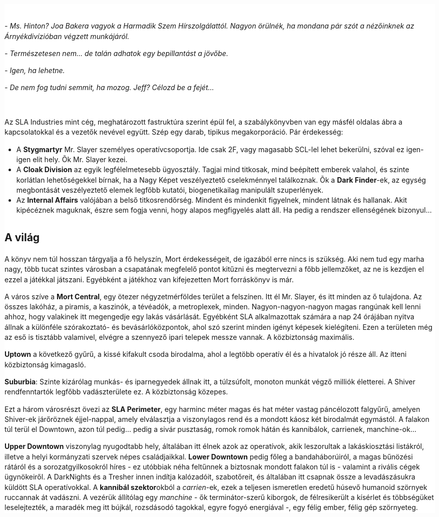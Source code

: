 <br />

*- Ms. Hinton? Joa Bakera vagyok a Harmadik Szem Hírszolgálattól. Nagyon örülnék, ha mondana pár szót a nézőinknek az Árnyékdivízióban végzett munkájáról.*

*- Természetesen nem... de talán adhatok egy bepillantást a jövőbe.*

*- Igen, ha lehetne.*

*- De nem fog tudni semmit, ha mozog. Jeff? Célozd be a fejét...*

<br />

Az SLA Industries mint cég, meghatározott fastruktúra szerint épül fel, a szabálykönyvben van egy másfél oldalas ábra a kapcsolatokkal és a vezetők nevével együtt. Szép egy darab, tipikus megakorporáció. Pár érdekesség:

* A **Stygmartyr** Mr. Slayer személyes operatívcsoportja. Ide csak 2F, vagy magasabb SCL-lel lehet bekerülni, szóval ez igen-igen elit hely. Õk Mr. Slayer kezei.
* A **Cloak Division** az egyik legfélelmetesebb ügyosztály. Tagjai mind titkosak, mind beépített emberek valahol, és szinte korlátlan lehetőségekkel bírnak, ha a Nagy Képet veszélyeztető cselekménnyel találkoznak. Õk a **Dark Finder**-ek, az egység megbontását veszélyeztető elemek legfőbb kutatói, biogenetikailag manipulált szuperlények.
* Az **Internal Affairs** valójában a belső titkosrendőrség. Mindent és mindenkit figyelnek, mindent látnak és hallanak. Akit kipécéznek maguknak, észre sem fogja venni, hogy alapos megfigyelés alatt áll. Ha pedig a rendszer ellenségének bizonyul...

## A világ

A könyv nem túl hosszan tárgyalja a fő helyszín, Mort érdekességeit, de igazából erre nincs is szükség. Aki nem tud egy marha nagy, több tucat szintes városban a csapatának megfelelő pontot kitűzni és megtervezni a főbb jellemzőket, az ne is kezdjen el ezzel a játékkal játszani. Egyébként a játékhoz van kifejezetten Mort forráskönyv is már.

A város szíve a **Mort Central**, egy ötezer négyzetmérföldes terület a felszínen. Itt él Mr. Slayer, és itt minden az ő tulajdona. Az összes lakóház, a piramis, a kaszinók, a tévéadók, a metroplexek, minden. Nagyon-nagyon-nagyon magas rangúnak kell lenni ahhoz, hogy valakinek itt megengedje egy lakás vásárlását. Egyébként SLA alkalmazottak számára a nap 24 órájában nyitva állnak a különféle szórakoztató- és bevásárlóközpontok, ahol szó szerint minden igényt képesek kielégíteni. Ezen a területen még az eső is tisztább valamivel, elvégre a szennyező ipari telepek messze vannak. A közbiztonság maximális.

**Uptown** a következő gyűrű, a kissé kifakult csoda birodalma, ahol a legtöbb operatív él és a hivatalok jó része áll. Az itteni közbiztonság kimagasló.

**Suburbia**: Szinte kizárólag munkás- és iparnegyedek állnak itt, a túlzsúfolt, monoton munkát végző milliók életterei. A Shiver rendfenntartók legfőbb vadászterülete ez. A közbiztonság közepes.

Ezt a három városrészt övezi az **SLA Perimeter**, egy harminc méter magas és hat méter vastag páncélozott falgyűrű, amelyen Shiver-ek járőröznek éjjel-nappal, amely elválasztja a viszonylagos rend és a mondott káosz két birodalmát egymástól. A falakon túl terül el Downtown, azon túl pedig... pedig a sivár pusztaság, romok romok hátán és kannibálok, carrienek, manchine-ok...

**Upper Downtown** viszonylag nyugodtabb hely, általában itt élnek azok az operatívok, akik leszorultak a lakáskiosztási listákról, illetve a helyi kormányzati szervek népes családjaikkal. **Lower Downtown** pedig főleg a bandaháborúiról, a magas bűnözési rátáról és a sorozatgyilkosokról híres - ez utóbbiak néha feltűnnek a biztosnak mondott falakon túl is - valamint a rivális cégek ügynökeiről. A DarkNights és a Tresher innen indítja kalózadóit, szabotőreit, és általában itt csapnak össze a levadászásukra küldött SLA operatívokkal. A **kannibál szektor**okból a *carrien*-ek, ezek a teljesen ismeretlen eredetű húsevő humanoid szörnyek ruccannak át vadászni. A vezérük állítólag egy *manchine* - ők terminátor-szerű kiborgok, de félresikerült a kísérlet és többségüket leselejtezték, a maradék meg itt bújkál, rozsdásodó tagokkal, egyre fogyó energiával -, egy félig ember, félig gép szörnyeteg.
